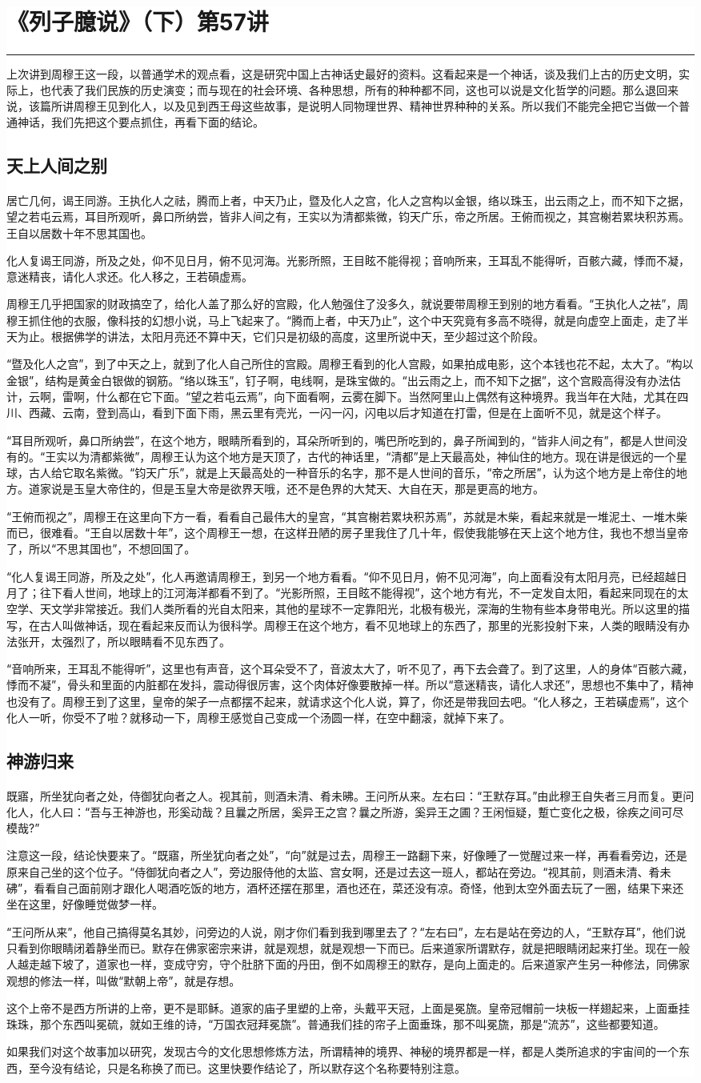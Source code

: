# 《列子臆说》（下）第57讲

------

上次讲到周穆王这一段，以普通学术的观点看，这是研究中国上古神话史最好的资料。这看起来是一个神话，谈及我们上古的历史文明，实际上，也代表了我们民族的历史演变；而与现在的社会环境、各种思想，所有的种种都不同，这也可以说是文化哲学的问题。那么退回来说，该篇所讲周穆王见到化人，以及见到西王母这些故事，是说明人同物理世界、精神世界种种的关系。所以我们不能完全把它当做一个普通神话，我们先把这个要点抓住，再看下面的结论。

## 天上人间之别

居亡几何，谒王同游。王执化人之祛，腾而上者，中天乃止，暨及化人之宫，化人之宫构以金银，络以珠玉，出云雨之上，而不知下之据，望之若屯云焉，耳目所观听，鼻口所纳尝，皆非人间之有，王实以为清都紫微，钧天广乐，帝之所居。王俯而视之，其宫榭若累块积苏焉。王自以居数十年不思其国也。

化人复谒王同游，所及之处，仰不见日月，俯不见河海。光影所照，王目眩不能得视；音响所来，王耳乱不能得听，百骸六藏，悸而不凝，意迷精丧，请化人求还。化人移之，王若磒虚焉。

周穆王几乎把国家的财政搞空了，给化人盖了那么好的宫殿，化人勉强住了没多久，就说要带周穆王到别的地方看看。“王执化人之袪”，周穆王抓住他的衣服，像科技的幻想小说，马上飞起来了。“腾而上者，中天乃止”，这个中天究竟有多高不晓得，就是向虚空上面走，走了半天为止。根据佛学的讲法，太阳月亮还不算中天，它们只是初级的高度，这里所说中天，至少超过这个阶段。

“暨及化人之宫”，到了中天之上，就到了化人自己所住的宫殿。周穆王看到的化人宫殿，如果拍成电影，这个本钱也花不起，太大了。“构以金银”，结构是黄金白银做的钢筋。“络以珠玉”，钉子啊，电线啊，是珠宝做的。“出云雨之上，而不知下之据”，这个宫殿高得没有办法估计，云啊，雷啊，什么都在它下面。“望之若屯云焉”，向下面看啊，云雾在脚下。当然阿里山上偶然有这种境界。我当年在大陆，尤其在四川、西藏、云南，登到高山，看到下面下雨，黑云里有壳光，一闪一闪，闪电以后才知道在打雷，但是在上面听不见，就是这个样子。

“耳目所观听，鼻口所纳尝”，在这个地方，眼睛所看到的，耳朵所听到的，嘴巴所吃到的，鼻子所闻到的，“皆非人间之有”，都是人世间没有的。“王实以为清都紫微”，周穆王认为这个地方是天顶了，古代的神话里，“清都”是上天最高处，神仙住的地方。现在讲是很远的一个星球，古人给它取名紫微。“钧天广乐”，就是上天最高处的一种音乐的名字，那不是人世间的音乐，“帝之所居”，认为这个地方是上帝住的地方。道家说是玉皇大帝住的，但是玉皇大帝是欲界天哦，还不是色界的大梵天、大自在天，那是更高的地方。

“王俯而视之”，周穆王在这里向下方一看，看看自己最伟大的皇宫，“其宫榭若累块积苏焉”，苏就是木柴，看起来就是一堆泥土、一堆木柴而已，很难看。“王自以居数十年”，这个周穆王一想，在这样丑陋的房子里我住了几十年，假使我能够在天上这个地方住，我也不想当皇帝了，所以“不思其国也”，不想回国了。

“化人复谒王同游，所及之处”，化人再邀请周穆王，到另一个地方看看。“仰不见日月，俯不见河海”，向上面看没有太阳月亮，已经超越日月了；往下看人世间，地球上的江河海洋都看不到了。“光影所照，王目眩不能得视”，这个地方有光，不一定发自太阳，看起来同现在的太空学、天文学非常接近。我们人类所看的光自太阳来，其他的星球不一定靠阳光，北极有极光，深海的生物有些本身带电光。所以这里的描写，在古人叫做神话，现在看起来反而认为很科学。周穆王在这个地方，看不见地球上的东西了，那里的光影投射下来，人类的眼睛没有办法张开，太强烈了，所以眼睛看不见东西了。

“音响所来，王耳乱不能得听”，这里也有声音，这个耳朵受不了，音波太大了，听不见了，再下去会聋了。到了这里，人的身体“百骸六藏，悸而不凝”，骨头和里面的内脏都在发抖，震动得很厉害，这个肉体好像要散掉一样。所以“意迷精丧，请化人求还”，思想也不集中了，精神也没有了。周穆王到了这里，皇帝的架子一点都摆不起来，就请求这个化人说，算了，你还是带我回去吧。“化人移之，王若磺虚焉”，这个化人一听，你受不了啦？就移动一下，周穆王感觉自己变成一个汤圆一样，在空中翻滚，就掉下来了。

## 神游归来

既寤，所坐犹向者之处，侍御犹向者之人。视其前，则酒未清、肴未昲。王问所从来。左右曰：“王默存耳。”由此穆王自失者三月而复。更问化人，化人曰：“吾与王神游也，形奚动哉？且曩之所居，奚异王之宫？曩之所游，奚异王之圃？王闲恒疑，蹔亡变化之极，徐疾之间可尽模哉?”

注意这一段，结论快要来了。“既寤，所坐犹向者之处”，“向”就是过去，周穆王一路翻下来，好像睡了一觉醒过来一样，再看看旁边，还是原来自己坐的这个位子。“侍御犹向者之人”，旁边服侍他的太监、宫女啊，还是过去这一班人，都站在旁边。“视其前，则酒未清、肴未砩”，看看自己面前刚才跟化人喝酒吃饭的地方，酒杯还摆在那里，酒也还在，菜还没有凉。奇怪，他到太空外面去玩了一圈，结果下来还坐在这里，好像睡觉做梦一样。

“王问所从来”，他自己搞得莫名其妙，问旁边的人说，刚才你们看到我到哪里去了？“左右曰”，左右是站在旁边的人，“王默存耳”，他们说只看到你眼睛闭着静坐而已。默存在佛家密宗来讲，就是观想，就是观想一下而已。后来道家所谓默存，就是把眼睛闭起来打坐。现在一般人越走越下坡了，道家也一样，变成守穷，守个肚脐下面的丹田，倒不如周穆王的默存，是向上面走的。后来道家产生另一种修法，同佛家观想的修法一样，叫做“默朝上帝”，就是存想。

这个上帝不是西方所讲的上帝，更不是耶稣。道家的庙子里塑的上帝，头戴平天冠，上面是冕旒。皇帝冠帽前一块板一样翅起来，上面垂挂珠珠，那个东西叫冕硫，就如王维的诗，“万国衣冠拜冕旒”。普通我们挂的帘子上面垂珠，那不叫冕旒，那是“流苏”，这些都要知道。

如果我们对这个故事加以研究，发现古今的文化思想修炼方法，所谓精神的境界、神秘的境界都是一样，都是人类所追求的宇宙间的一个东西，至今没有结论，只是名称换了而已。这里快要作结论了，所以默存这个名称要特别注意。
